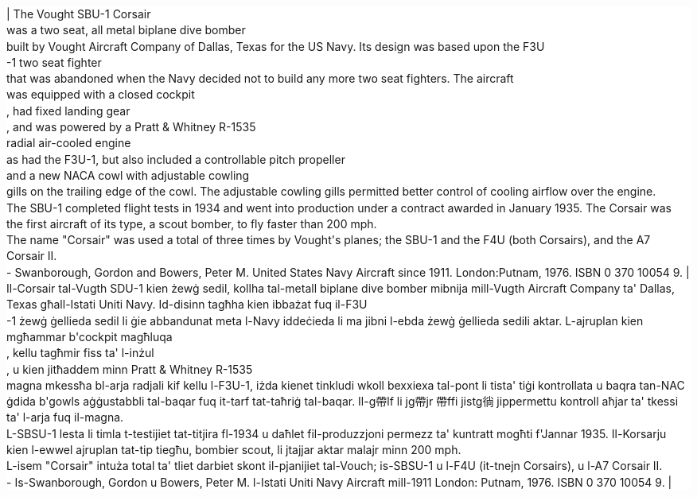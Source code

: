 | The Vought SBU-1 Corsair<br/>was a two seat, all metal biplane dive bomber<br/>built by Vought Aircraft Company of Dallas, Texas for the US Navy. Its design was based upon the F3U<br/>-1 two seat fighter<br/>that was abandoned when the Navy decided not to build any more two seat fighters. The aircraft<br/>was equipped with a closed cockpit<br/>, had fixed landing gear<br/>, and was powered by a Pratt & Whitney R-1535<br/>radial air-cooled engine<br/>as had the F3U-1, but also included a controllable pitch propeller<br/>and a new NACA cowl with adjustable cowling<br/>gills on the trailing edge of the cowl. The adjustable cowling gills permitted better control of cooling airflow over the engine.<br/>The SBU-1 completed flight tests in 1934 and went into production under a contract awarded in January 1935. The Corsair was the first aircraft of its type, a scout bomber, to fly faster than 200 mph.<br/>The name "Corsair" was used a total of three times by Vought's planes; the SBU-1 and the F4U (both Corsairs), and the A7 Corsair II.<br/>- Swanborough, Gordon and Bowers, Peter M. United States Navy Aircraft since 1911. London:Putnam, 1976. ISBN 0 370 10054 9. | Il-Corsair tal-Vugth SDU-1 kien żewġ sedil, kollha tal-metall biplane dive bomber mibnija mill-Vugth Aircraft Company ta' Dallas, Texas għall-Istati Uniti Navy. Id-disinn tagħha kien ibbażat fuq il-F3U<br/>-1 żewġ ġellieda sedil li ġie abbandunat meta l-Navy iddeċieda li ma jibni l-ebda żewġ ġellieda sedili aktar. L-ajruplan kien mgħammar b'cockpit magħluqa<br/>, kellu tagħmir fiss ta' l-inżul<br/>, u kien jitħaddem minn Pratt & Whitney R-1535<br/>magna mkessħa bl-arja radjali kif kellu l-F3U-1, iżda kienet tinkludi wkoll bexxiexa tal-pont li tista' tiġi kontrollata u baqra tan-NAC ġdida b'gowls aġġustabbli tal-baqar fuq it-tarf tat-taħriġ tal-baqar. Il-g帶lf li jg帶jr 帶ffi jistg徜 jippermettu kontroll aħjar ta' tkessi ta' l-arja fuq il-magna.<br/>L-SBSU-1 lesta li timla t-testijiet tat-titjira fl-1934 u daħlet fil-produzzjoni permezz ta' kuntratt mogħti f'Jannar 1935. Il-Korsarju kien l-ewwel ajruplan tat-tip tiegħu, bombier scout, li jtajjar aktar malajr minn 200 mph.<br/>L-isem "Corsair" intuża total ta' tliet darbiet skont il-pjanijiet tal-Vouch; is-SBSU-1 u l-F4U (it-tnejn Corsairs), u l-A7 Corsair II.<br/>- Is-Swanborough, Gordon u Bowers, Peter M. l-Istati Uniti Navy Aircraft mill-1911 London: Putnam, 1976. ISBN 0 370 10054 9. |
